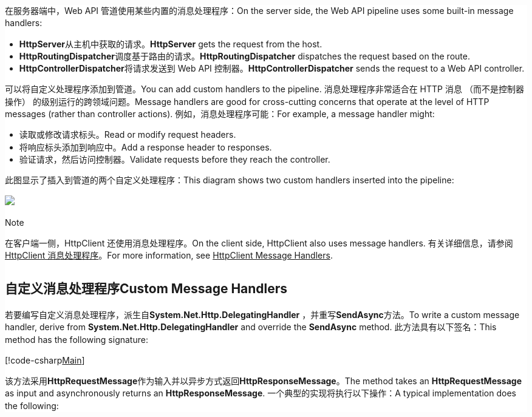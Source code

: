 <span data-ttu-id="76931-111">在服务器端中，Web API 管道使用某些内置的消息处理程序：</span><span class="sxs-lookup"><span data-stu-id="76931-111">On the server side, the Web API pipeline uses some built-in message handlers:</span></span>

- <span data-ttu-id="76931-112">**HttpServer**从主机中获取的请求。</span><span class="sxs-lookup"><span data-stu-id="76931-112">**HttpServer** gets the request from the host.</span></span>
- <span data-ttu-id="76931-113">**HttpRoutingDispatcher**调度基于路由的请求。</span><span class="sxs-lookup"><span data-stu-id="76931-113">**HttpRoutingDispatcher** dispatches the request based on the route.</span></span>
- <span data-ttu-id="76931-114">**HttpControllerDispatcher**将请求发送到 Web API 控制器。</span><span class="sxs-lookup"><span data-stu-id="76931-114">**HttpControllerDispatcher** sends the request to a Web API controller.</span></span>

<span data-ttu-id="76931-115">可以将自定义处理程序添加到管道。</span><span class="sxs-lookup"><span data-stu-id="76931-115">You can add custom handlers to the pipeline.</span></span> <span data-ttu-id="76931-116">消息处理程序非常适合在 HTTP 消息 （而不是控制器操作） 的级别运行的跨领域问题。</span><span class="sxs-lookup"><span data-stu-id="76931-116">Message handlers are good for cross-cutting concerns that operate at the level of HTTP messages (rather than controller actions).</span></span> <span data-ttu-id="76931-117">例如，消息处理程序可能：</span><span class="sxs-lookup"><span data-stu-id="76931-117">For example, a message handler might:</span></span>

- <span data-ttu-id="76931-118">读取或修改请求标头。</span><span class="sxs-lookup"><span data-stu-id="76931-118">Read or modify request headers.</span></span>
- <span data-ttu-id="76931-119">将响应标头添加到响应中。</span><span class="sxs-lookup"><span data-stu-id="76931-119">Add a response header to responses.</span></span>
- <span data-ttu-id="76931-120">验证请求，然后访问控制器。</span><span class="sxs-lookup"><span data-stu-id="76931-120">Validate requests before they reach the controller.</span></span>

<span data-ttu-id="76931-121">此图显示了插入到管道的两个自定义处理程序：</span><span class="sxs-lookup"><span data-stu-id="76931-121">This diagram shows two custom handlers inserted into the pipeline:</span></span>

![](http-message-handlers/_static/image2.png)

> [!NOTE]
> <span data-ttu-id="76931-122">在客户端一侧，HttpClient 还使用消息处理程序。</span><span class="sxs-lookup"><span data-stu-id="76931-122">On the client side, HttpClient also uses message handlers.</span></span> <span data-ttu-id="76931-123">有关详细信息，请参阅[HttpClient 消息处理程序](httpclient-message-handlers.md)。</span><span class="sxs-lookup"><span data-stu-id="76931-123">For more information, see [HttpClient Message Handlers](httpclient-message-handlers.md).</span></span>


## <a name="custom-message-handlers"></a><span data-ttu-id="76931-124">自定义消息处理程序</span><span class="sxs-lookup"><span data-stu-id="76931-124">Custom Message Handlers</span></span>

<span data-ttu-id="76931-125">若要编写自定义消息处理程序，派生自**System.Net.Http.DelegatingHandler** ，并重写**SendAsync**方法。</span><span class="sxs-lookup"><span data-stu-id="76931-125">To write a custom message handler, derive from **System.Net.Http.DelegatingHandler** and override the **SendAsync** method.</span></span> <span data-ttu-id="76931-126">此方法具有以下签名：</span><span class="sxs-lookup"><span data-stu-id="76931-126">This method has the following signature:</span></span>

[!code-csharp[Main](http-message-handlers/samples/sample1.cs)]

<span data-ttu-id="76931-127">该方法采用**HttpRequestMessage**作为输入并以异步方式返回**HttpResponseMessage**。</span><span class="sxs-lookup"><span data-stu-id="76931-127">The method takes an **HttpRequestMessage** as input and asynchronously returns an **HttpResponseMessage**.</span></span> <span data-ttu-id="76931-128">一个典型的实现将执行以下操作：</span><span class="sxs-lookup"><span data-stu-id="76931-128">A typical implementation does the following:</span></span>
